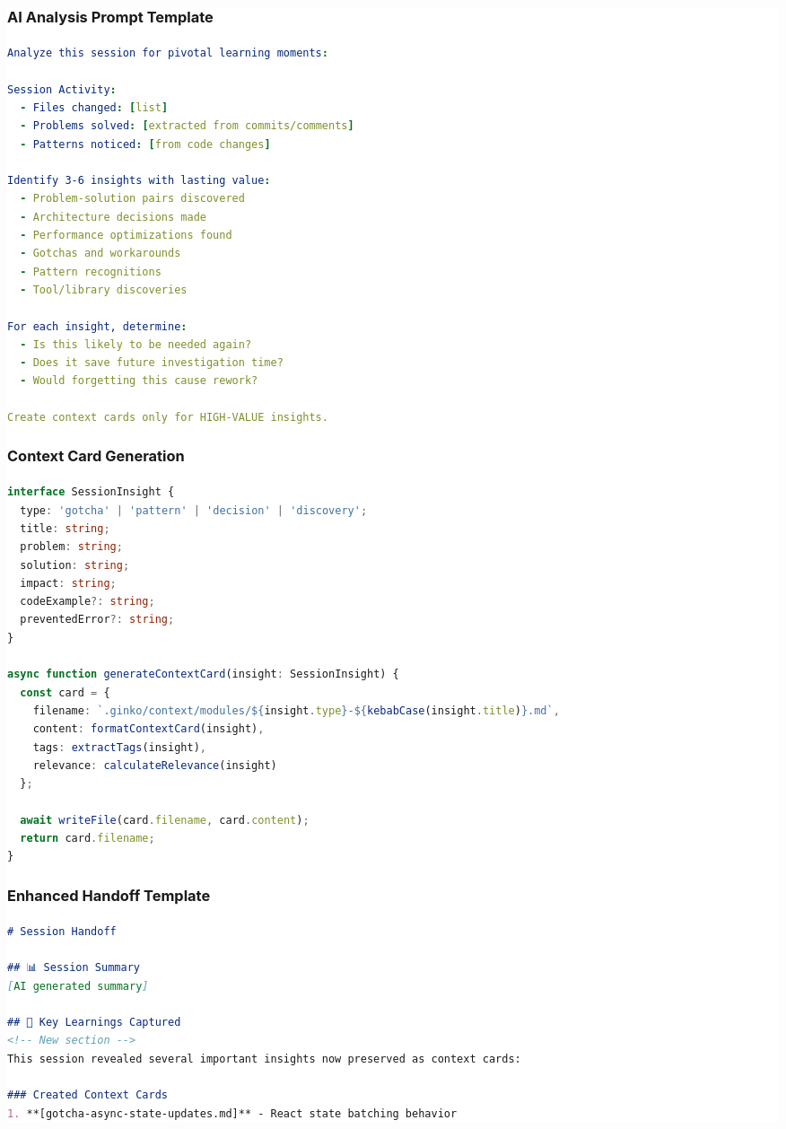 ### AI Analysis Prompt Template
```yaml
Analyze this session for pivotal learning moments:

Session Activity:
  - Files changed: [list]
  - Problems solved: [extracted from commits/comments]
  - Patterns noticed: [from code changes]
  
Identify 3-6 insights with lasting value:
  - Problem-solution pairs discovered
  - Architecture decisions made
  - Performance optimizations found
  - Gotchas and workarounds
  - Pattern recognitions
  - Tool/library discoveries
  
For each insight, determine:
  - Is this likely to be needed again?
  - Does it save future investigation time?
  - Would forgetting this cause rework?
  
Create context cards only for HIGH-VALUE insights.
```

### Context Card Generation
```typescript
interface SessionInsight {
  type: 'gotcha' | 'pattern' | 'decision' | 'discovery';
  title: string;
  problem: string;
  solution: string;
  impact: string;
  codeExample?: string;
  preventedError?: string;
}

async function generateContextCard(insight: SessionInsight) {
  const card = {
    filename: `.ginko/context/modules/${insight.type}-${kebabCase(insight.title)}.md`,
    content: formatContextCard(insight),
    tags: extractTags(insight),
    relevance: calculateRelevance(insight)
  };
  
  await writeFile(card.filename, card.content);
  return card.filename;
}
```

### Enhanced Handoff Template
```markdown
# Session Handoff

## 📊 Session Summary
[AI generated summary]

## 🧠 Key Learnings Captured
<!-- New section -->
This session revealed several important insights now preserved as context cards:

### Created Context Cards
1. **[gotcha-async-state-updates.md]** - React state batching behavior
```